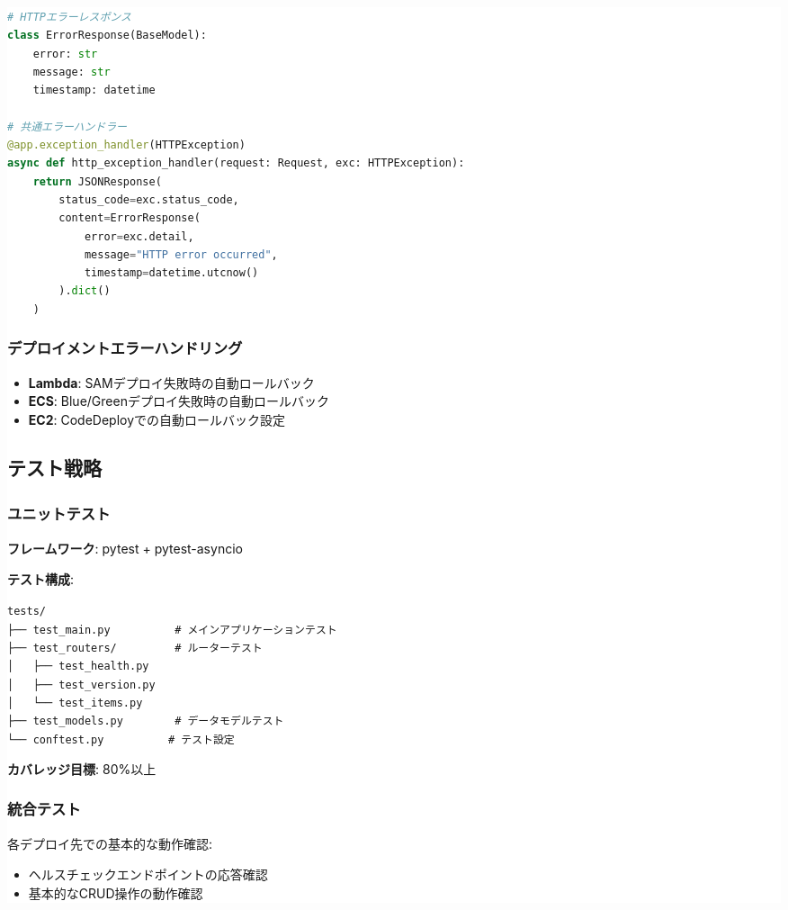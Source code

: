 ```python
# HTTPエラーレスポンス
class ErrorResponse(BaseModel):
    error: str
    message: str
    timestamp: datetime

# 共通エラーハンドラー
@app.exception_handler(HTTPException)
async def http_exception_handler(request: Request, exc: HTTPException):
    return JSONResponse(
        status_code=exc.status_code,
        content=ErrorResponse(
            error=exc.detail,
            message="HTTP error occurred",
            timestamp=datetime.utcnow()
        ).dict()
    )
```

### デプロイメントエラーハンドリング

- **Lambda**: SAMデプロイ失敗時の自動ロールバック
- **ECS**: Blue/Greenデプロイ失敗時の自動ロールバック
- **EC2**: CodeDeployでの自動ロールバック設定

## テスト戦略

### ユニットテスト

**フレームワーク**: pytest + pytest-asyncio

**テスト構成**:

```
tests/
├── test_main.py          # メインアプリケーションテスト
├── test_routers/         # ルーターテスト
│   ├── test_health.py
│   ├── test_version.py
│   └── test_items.py
├── test_models.py        # データモデルテスト
└── conftest.py          # テスト設定
```

**カバレッジ目標**: 80%以上

### 統合テスト

各デプロイ先での基本的な動作確認:

- ヘルスチェックエンドポイントの応答確認
- 基本的なCRUD操作の動作確認
